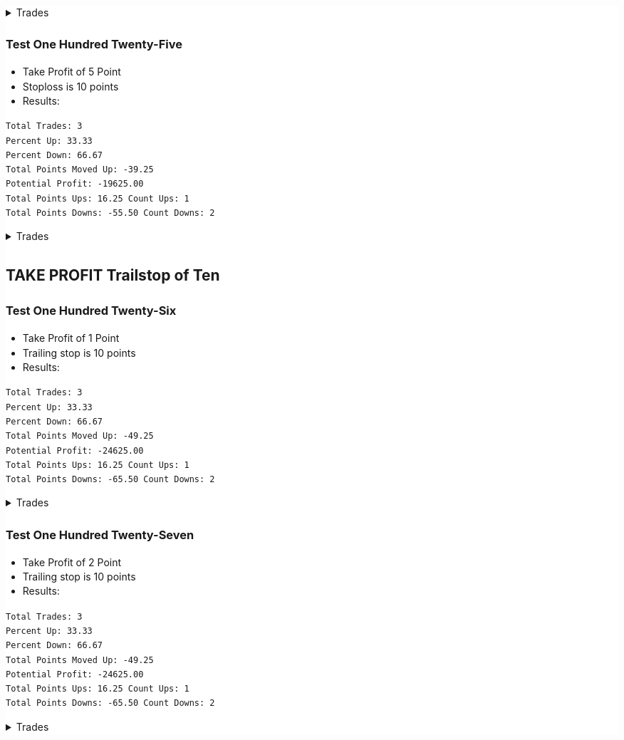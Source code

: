 
<details><summary>Trades</summary></details>

### Test One Hundred Twenty-Five
* Take Profit of 5 Point
* Stoploss is 10 points
* Results:
```
Total Trades: 3
Percent Up: 33.33
Percent Down: 66.67
Total Points Moved Up: -39.25
Potential Profit: -19625.00
Total Points Ups: 16.25 Count Ups: 1
Total Points Downs: -55.50 Count Downs: 2
```

<details><summary>Trades</summary></details>

## TAKE PROFIT Trailstop of Ten

### Test One Hundred Twenty-Six
* Take Profit of 1 Point
* Trailing stop is 10 points
* Results:
```
Total Trades: 3
Percent Up: 33.33
Percent Down: 66.67
Total Points Moved Up: -49.25
Potential Profit: -24625.00
Total Points Ups: 16.25 Count Ups: 1
Total Points Downs: -65.50 Count Downs: 2
```

<details><summary>Trades</summary></details>

### Test One Hundred Twenty-Seven
* Take Profit of 2 Point
* Trailing stop is 10 points
* Results:
```
Total Trades: 3
Percent Up: 33.33
Percent Down: 66.67
Total Points Moved Up: -49.25
Potential Profit: -24625.00
Total Points Ups: 16.25 Count Ups: 1
Total Points Downs: -65.50 Count Downs: 2
```

<details><summary>Trades</summary></details>
